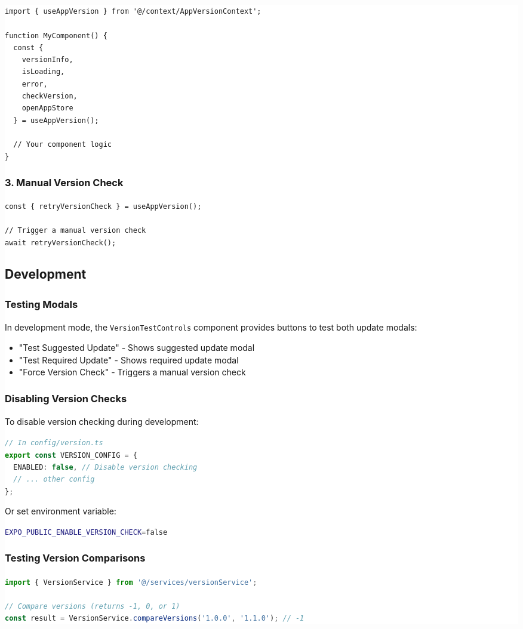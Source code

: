 ```tsx
import { useAppVersion } from '@/context/AppVersionContext';

function MyComponent() {
  const { 
    versionInfo, 
    isLoading, 
    error, 
    checkVersion, 
    openAppStore 
  } = useAppVersion();

  // Your component logic
}
```

### 3. Manual Version Check
```tsx
const { retryVersionCheck } = useAppVersion();

// Trigger a manual version check
await retryVersionCheck();
```

## Development

### Testing Modals
In development mode, the `VersionTestControls` component provides buttons to test both update modals:
- "Test Suggested Update" - Shows suggested update modal
- "Test Required Update" - Shows required update modal
- "Force Version Check" - Triggers a manual version check

### Disabling Version Checks
To disable version checking during development:

```typescript
// In config/version.ts
export const VERSION_CONFIG = {
  ENABLED: false, // Disable version checking
  // ... other config
};
```

Or set environment variable:
```bash
EXPO_PUBLIC_ENABLE_VERSION_CHECK=false
```

### Testing Version Comparisons
```typescript
import { VersionService } from '@/services/versionService';

// Compare versions (returns -1, 0, or 1)
const result = VersionService.compareVersions('1.0.0', '1.1.0'); // -1
```
